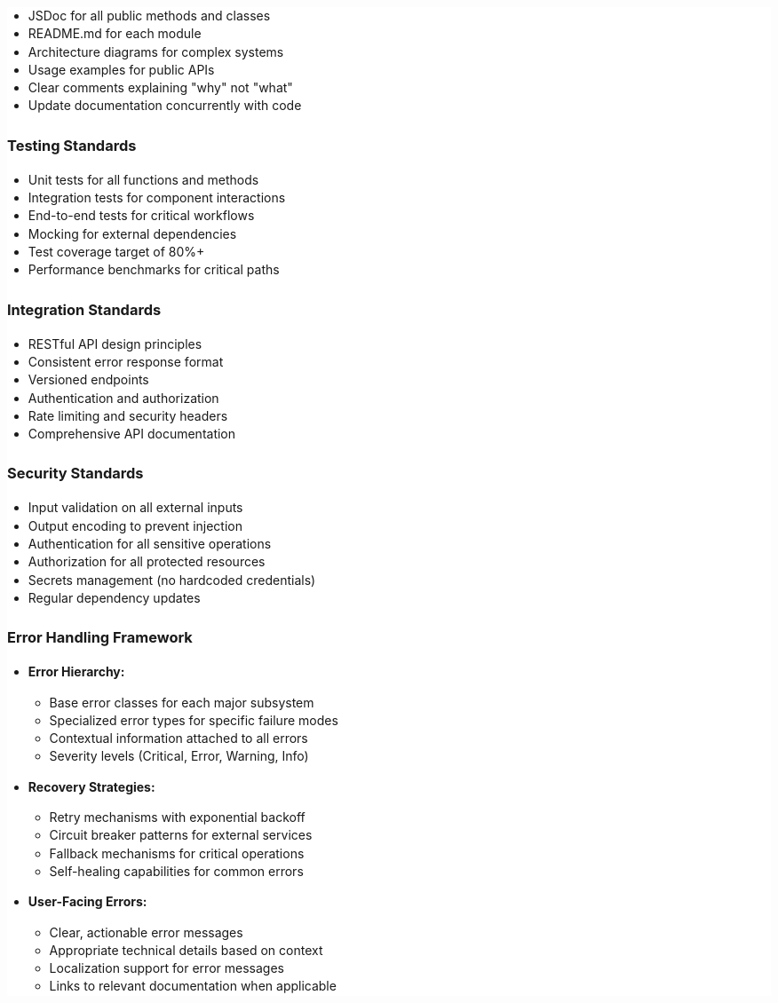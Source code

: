 - JSDoc for all public methods and classes
- README.md for each module
- Architecture diagrams for complex systems
- Usage examples for public APIs
- Clear comments explaining "why" not "what"
- Update documentation concurrently with code

### Testing Standards

- Unit tests for all functions and methods
- Integration tests for component interactions
- End-to-end tests for critical workflows
- Mocking for external dependencies
- Test coverage target of 80%+
- Performance benchmarks for critical paths

### Integration Standards

- RESTful API design principles
- Consistent error response format
- Versioned endpoints
- Authentication and authorization
- Rate limiting and security headers
- Comprehensive API documentation

### Security Standards

- Input validation on all external inputs
- Output encoding to prevent injection
- Authentication for all sensitive operations
- Authorization for all protected resources
- Secrets management (no hardcoded credentials)
- Regular dependency updates

### Error Handling Framework

- **Error Hierarchy:**
  - Base error classes for each major subsystem
  - Specialized error types for specific failure modes
  - Contextual information attached to all errors
  - Severity levels (Critical, Error, Warning, Info)

- **Recovery Strategies:**
  - Retry mechanisms with exponential backoff
  - Circuit breaker patterns for external services
  - Fallback mechanisms for critical operations
  - Self-healing capabilities for common errors

- **User-Facing Errors:**
  - Clear, actionable error messages
  - Appropriate technical details based on context
  - Localization support for error messages
  - Links to relevant documentation when applicable
